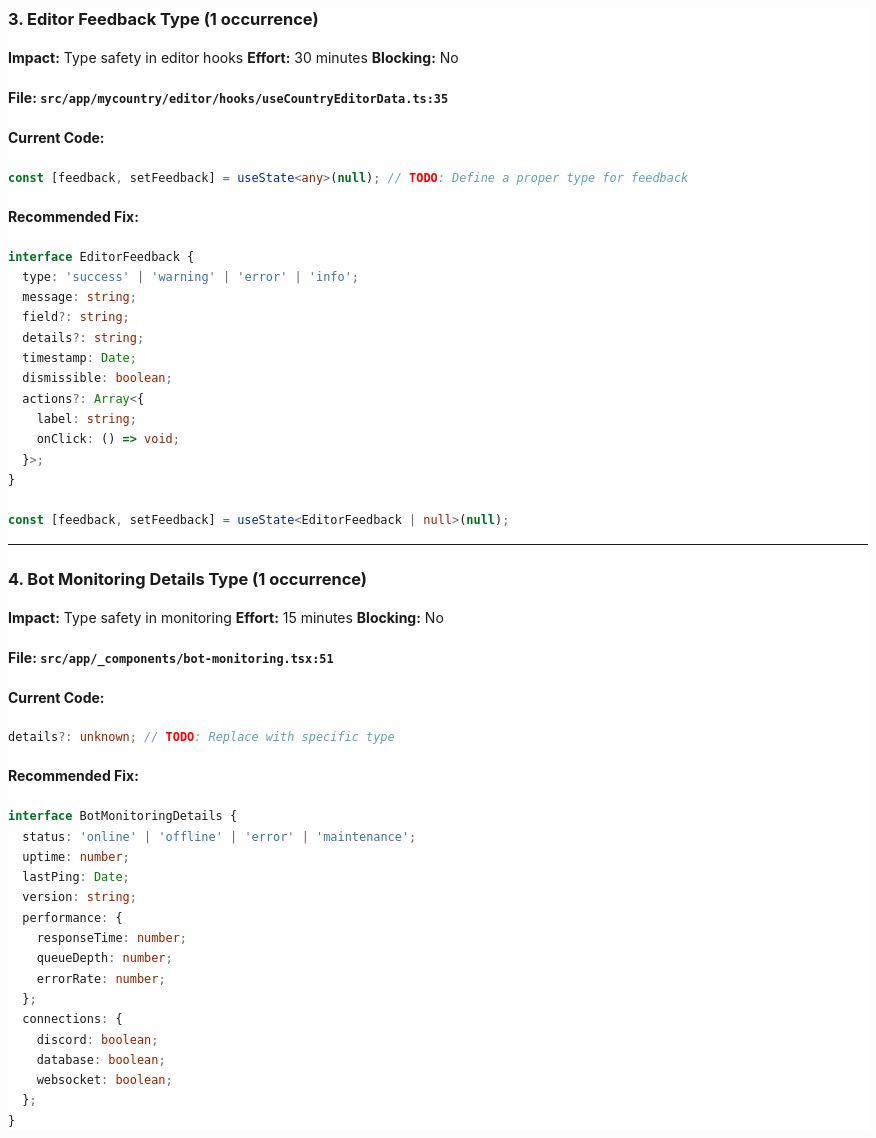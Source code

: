
### 3. Editor Feedback Type (1 occurrence)

**Impact:** Type safety in editor hooks
**Effort:** 30 minutes
**Blocking:** No

#### File: `src/app/mycountry/editor/hooks/useCountryEditorData.ts:35`

#### Current Code:
```typescript
const [feedback, setFeedback] = useState<any>(null); // TODO: Define a proper type for feedback
```

#### Recommended Fix:
```typescript
interface EditorFeedback {
  type: 'success' | 'warning' | 'error' | 'info';
  message: string;
  field?: string;
  details?: string;
  timestamp: Date;
  dismissible: boolean;
  actions?: Array<{
    label: string;
    onClick: () => void;
  }>;
}

const [feedback, setFeedback] = useState<EditorFeedback | null>(null);
```

---

### 4. Bot Monitoring Details Type (1 occurrence)

**Impact:** Type safety in monitoring
**Effort:** 15 minutes
**Blocking:** No

#### File: `src/app/_components/bot-monitoring.tsx:51`

#### Current Code:
```typescript
details?: unknown; // TODO: Replace with specific type
```

#### Recommended Fix:
```typescript
interface BotMonitoringDetails {
  status: 'online' | 'offline' | 'error' | 'maintenance';
  uptime: number;
  lastPing: Date;
  version: string;
  performance: {
    responseTime: number;
    queueDepth: number;
    errorRate: number;
  };
  connections: {
    discord: boolean;
    database: boolean;
    websocket: boolean;
  };
}
```
